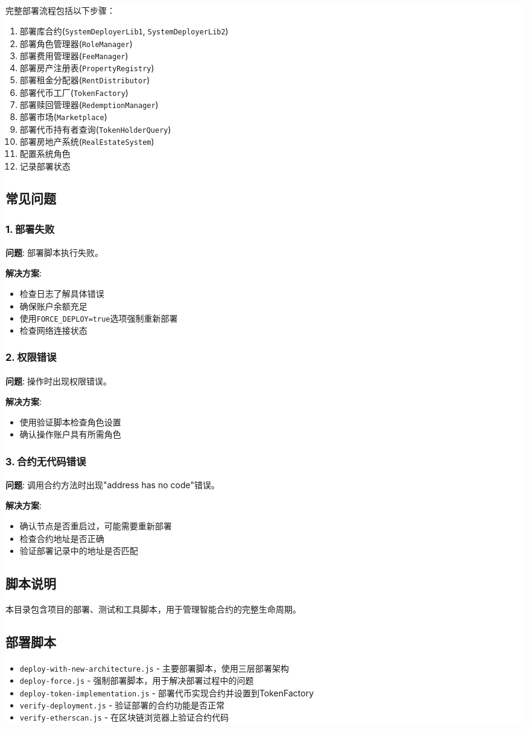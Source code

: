 完整部署流程包括以下步骤：

1. 部署库合约(`SystemDeployerLib1`, `SystemDeployerLib2`)
2. 部署角色管理器(`RoleManager`)
3. 部署费用管理器(`FeeManager`)
4. 部署房产注册表(`PropertyRegistry`)
5. 部署租金分配器(`RentDistributor`)
6. 部署代币工厂(`TokenFactory`)  
7. 部署赎回管理器(`RedemptionManager`)
8. 部署市场(`Marketplace`)
9. 部署代币持有者查询(`TokenHolderQuery`)
10. 部署房地产系统(`RealEstateSystem`)
11. 配置系统角色
12. 记录部署状态

## 常见问题

### 1. 部署失败

**问题**: 部署脚本执行失败。

**解决方案**:
- 检查日志了解具体错误
- 确保账户余额充足
- 使用`FORCE_DEPLOY=true`选项强制重新部署
- 检查网络连接状态

### 2. 权限错误

**问题**: 操作时出现权限错误。

**解决方案**:
- 使用验证脚本检查角色设置
- 确认操作账户具有所需角色

### 3. 合约无代码错误

**问题**: 调用合约方法时出现"address has no code"错误。

**解决方案**:
- 确认节点是否重启过，可能需要重新部署
- 检查合约地址是否正确
- 验证部署记录中的地址是否匹配

## 脚本说明

本目录包含项目的部署、测试和工具脚本，用于管理智能合约的完整生命周期。

## 部署脚本

* `deploy-with-new-architecture.js` - 主要部署脚本，使用三层部署架构
* `deploy-force.js` - 强制部署脚本，用于解决部署过程中的问题
* `deploy-token-implementation.js` - 部署代币实现合约并设置到TokenFactory
* `verify-deployment.js` - 验证部署的合约功能是否正常
* `verify-etherscan.js` - 在区块链浏览器上验证合约代码
